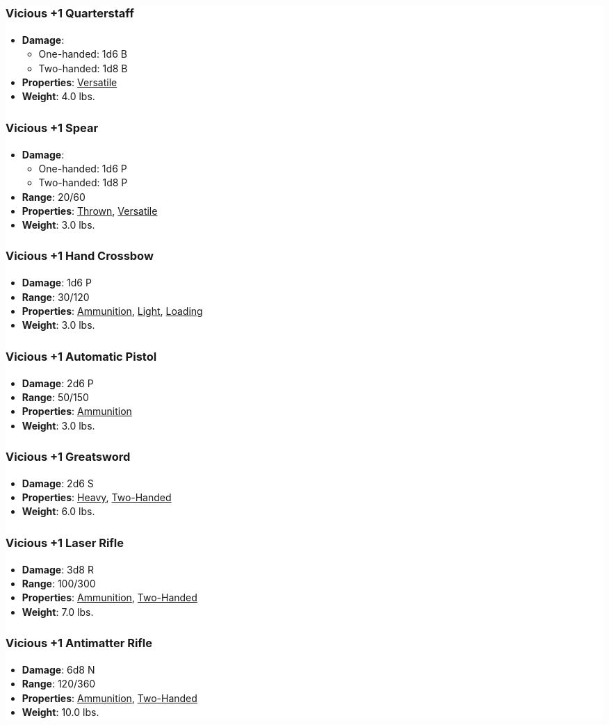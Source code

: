 ### Vicious +1 Quarterstaff

- **Damage**:
  - One-handed: 1d6 B
  - Two-handed: 1d8 B
- **Properties**: [Versatile](Mechanics/Rules/item-properties.md#Versatile)
- **Weight**: 4.0 lbs.

### Vicious +1 Spear

- **Damage**:
  - One-handed: 1d6 P
  - Two-handed: 1d8 P
- **Range**: 20/60
- **Properties**: [Thrown](Mechanics/Rules/item-properties.md#Thrown), [Versatile](Mechanics/Rules/item-properties.md#Versatile)
- **Weight**: 3.0 lbs.

### Vicious +1 Hand Crossbow

- **Damage**: 1d6 P
- **Range**: 30/120
- **Properties**: [Ammunition](Mechanics/Rules/item-properties.md#Ammunition), [Light](Mechanics/Rules/item-properties.md#Light), [Loading](Mechanics/Rules/item-properties.md#Loading)
- **Weight**: 3.0 lbs.

### Vicious +1 Automatic Pistol

- **Damage**: 2d6 P
- **Range**: 50/150
- **Properties**: [Ammunition](Mechanics/Rules/item-properties.md#Ammunition)
- **Weight**: 3.0 lbs.

### Vicious +1 Greatsword

- **Damage**: 2d6 S
- **Properties**: [Heavy](Mechanics/Rules/item-properties.md#Heavy), [Two-Handed](Mechanics/Rules/item-properties.md#Two-Handed)
- **Weight**: 6.0 lbs.

### Vicious +1 Laser Rifle

- **Damage**: 3d8 R
- **Range**: 100/300
- **Properties**: [Ammunition](Mechanics/Rules/item-properties.md#Ammunition), [Two-Handed](Mechanics/Rules/item-properties.md#Two-Handed)
- **Weight**: 7.0 lbs.

### Vicious +1 Antimatter Rifle

- **Damage**: 6d8 N
- **Range**: 120/360
- **Properties**: [Ammunition](Mechanics/Rules/item-properties.md#Ammunition), [Two-Handed](Mechanics/Rules/item-properties.md#Two-Handed)
- **Weight**: 10.0 lbs.
